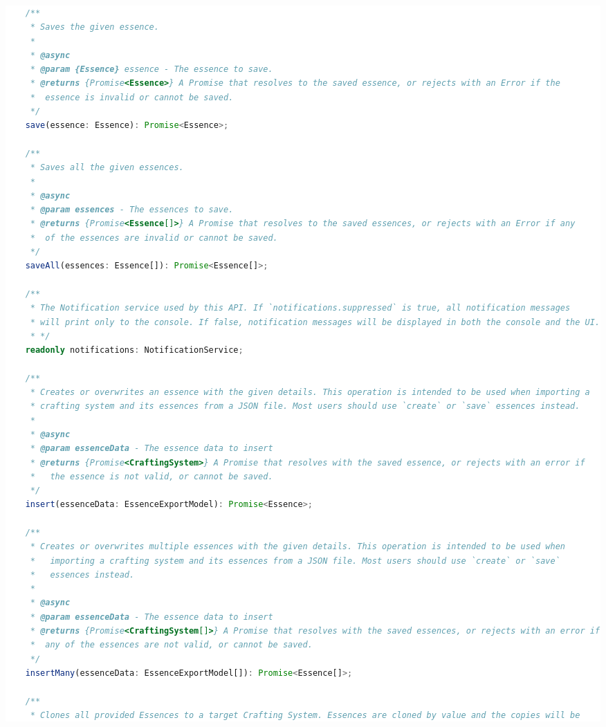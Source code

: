 ```typescript
    /**
     * Saves the given essence.
     *
     * @async
     * @param {Essence} essence - The essence to save.
     * @returns {Promise<Essence>} A Promise that resolves to the saved essence, or rejects with an Error if the
     *  essence is invalid or cannot be saved.
     */
    save(essence: Essence): Promise<Essence>;

    /**
     * Saves all the given essences.
     *
     * @async
     * @param essences - The essences to save.
     * @returns {Promise<Essence[]>} A Promise that resolves to the saved essences, or rejects with an Error if any
     *  of the essences are invalid or cannot be saved.
     */
    saveAll(essences: Essence[]): Promise<Essence[]>;

    /**
     * The Notification service used by this API. If `notifications.suppressed` is true, all notification messages
     * will print only to the console. If false, notification messages will be displayed in both the console and the UI.
     * */
    readonly notifications: NotificationService;

    /**
     * Creates or overwrites an essence with the given details. This operation is intended to be used when importing a
     * crafting system and its essences from a JSON file. Most users should use `create` or `save` essences instead.
     *
     * @async
     * @param essenceData - The essence data to insert
     * @returns {Promise<CraftingSystem>} A Promise that resolves with the saved essence, or rejects with an error if
     *   the essence is not valid, or cannot be saved.
     */
    insert(essenceData: EssenceExportModel): Promise<Essence>;

    /**
     * Creates or overwrites multiple essences with the given details. This operation is intended to be used when
     *   importing a crafting system and its essences from a JSON file. Most users should use `create` or `save`
     *   essences instead.
     *
     * @async
     * @param essenceData - The essence data to insert
     * @returns {Promise<CraftingSystem[]>} A Promise that resolves with the saved essences, or rejects with an error if
     *  any of the essences are not valid, or cannot be saved.
     */
    insertMany(essenceData: EssenceExportModel[]): Promise<Essence[]>;

    /**
     * Clones all provided Essences to a target Crafting System. Essences are cloned by value and the copies will be
```
